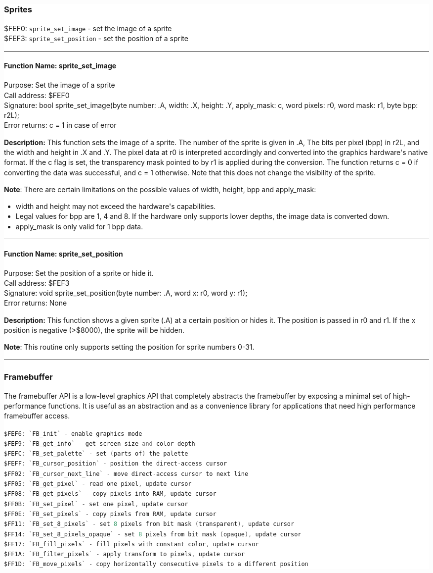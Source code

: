 
### Sprites

\$FEF0: `sprite_set_image` - set the image of a sprite  
\$FEF3: `sprite_set_position` - set the position of a sprite

---

#### Function Name: sprite_set_image

Purpose: Set the image of a sprite  
Call address: $FEF0  
Signature: bool sprite_set_image(byte number: .A, width: .X, height: .Y, apply_mask: c, word pixels: r0, word mask: r1, byte bpp: r2L);  
Error returns: c = 1 in case of error

**Description:** This function sets the image of a sprite. The number of the sprite is given in .A, The bits per pixel (bpp) in r2L, and the width and height in .X and .Y. The pixel data at r0 is interpreted accordingly and converted into the graphics hardware's native format. If the c flag is set, the transparency mask pointed to by r1 is applied during the conversion. The function returns c = 0 if converting the data was successful, and c = 1 otherwise. Note that this does not change the visibility of the sprite.

**Note**: There are certain limitations on the possible values of width, height, bpp and apply_mask:

* width and height may not exceed the hardware's capabilities.
* Legal values for bpp are 1, 4 and 8. If the hardware only supports lower depths, the image data is converted down.
* apply_mask is only valid for 1 bpp data.

---

#### Function Name: sprite_set_position

Purpose: Set the position of a sprite or hide it.  
Call address: $FEF3  
Signature: void sprite_set_position(byte number: .A, word x: r0, word y: r1);  
Error returns: None

**Description:** This function shows a given sprite (.A) at a certain position or hides it. The position is passed in r0 and r1. If the x position is negative (&gt;$8000), the sprite will be hidden.

**Note**: This routine only supports setting the position for sprite numbers 0-31.

---

### Framebuffer

The framebuffer API is a low-level graphics API that completely abstracts the framebuffer by exposing a minimal set of high-performance functions. It is useful as an abstraction and as a convenience library for applications that need high performance framebuffer access.

```asm
$FEF6: `FB_init` - enable graphics mode  
$FEF9: `FB_get_info` - get screen size and color depth  
$FEFC: `FB_set_palette` - set (parts of) the palette  
$FEFF: `FB_cursor_position` - position the direct-access cursor  
$FF02: `FB_cursor_next_line` - move direct-access cursor to next line  
$FF05: `FB_get_pixel` - read one pixel, update cursor  
$FF08: `FB_get_pixels` - copy pixels into RAM, update cursor  
$FF0B: `FB_set_pixel` - set one pixel, update cursor  
$FF0E: `FB_set_pixels` - copy pixels from RAM, update cursor  
$FF11: `FB_set_8_pixels` - set 8 pixels from bit mask (transparent), update cursor  
$FF14: `FB_set_8_pixels_opaque` - set 8 pixels from bit mask (opaque), update cursor  
$FF17: `FB_fill_pixels` - fill pixels with constant color, update cursor  
$FF1A: `FB_filter_pixels` - apply transform to pixels, update cursor  
$FF1D: `FB_move_pixels` - copy horizontally consecutive pixels to a different position
```